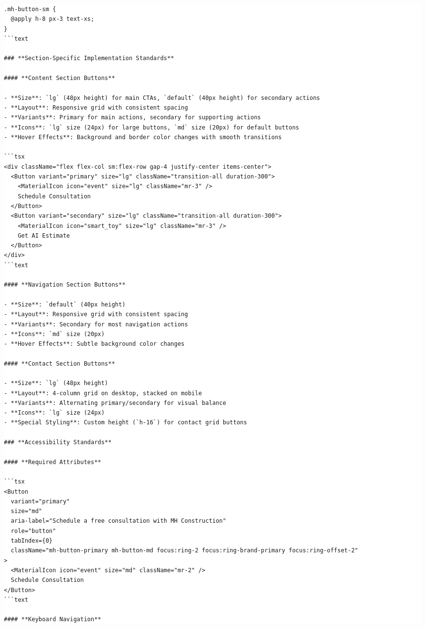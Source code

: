 ```tsx
.mh-button-sm {
  @apply h-8 px-3 text-xs;
}
```text

### **Section-Specific Implementation Standards**

#### **Content Section Buttons**

- **Size**: `lg` (48px height) for main CTAs, `default` (40px height) for secondary actions
- **Layout**: Responsive grid with consistent spacing
- **Variants**: Primary for main actions, secondary for supporting actions
- **Icons**: `lg` size (24px) for large buttons, `md` size (20px) for default buttons
- **Hover Effects**: Background and border color changes with smooth transitions

```tsx
<div className="flex flex-col sm:flex-row gap-4 justify-center items-center">
  <Button variant="primary" size="lg" className="transition-all duration-300">
    <MaterialIcon icon="event" size="lg" className="mr-3" />
    Schedule Consultation
  </Button>
  <Button variant="secondary" size="lg" className="transition-all duration-300">
    <MaterialIcon icon="smart_toy" size="lg" className="mr-3" />
    Get AI Estimate
  </Button>
</div>
```text

#### **Navigation Section Buttons**

- **Size**: `default` (40px height)
- **Layout**: Responsive grid with consistent spacing
- **Variants**: Secondary for most navigation actions
- **Icons**: `md` size (20px)
- **Hover Effects**: Subtle background color changes

#### **Contact Section Buttons**

- **Size**: `lg` (48px height)
- **Layout**: 4-column grid on desktop, stacked on mobile
- **Variants**: Alternating primary/secondary for visual balance
- **Icons**: `lg` size (24px)
- **Special Styling**: Custom height (`h-16`) for contact grid buttons

### **Accessibility Standards**

#### **Required Attributes**

```tsx
<Button
  variant="primary"
  size="md"
  aria-label="Schedule a free consultation with MH Construction"
  role="button"
  tabIndex={0}
  className="mh-button-primary mh-button-md focus:ring-2 focus:ring-brand-primary focus:ring-offset-2"
>
  <MaterialIcon icon="event" size="md" className="mr-2" />
  Schedule Consultation
</Button>
```text

#### **Keyboard Navigation**
```